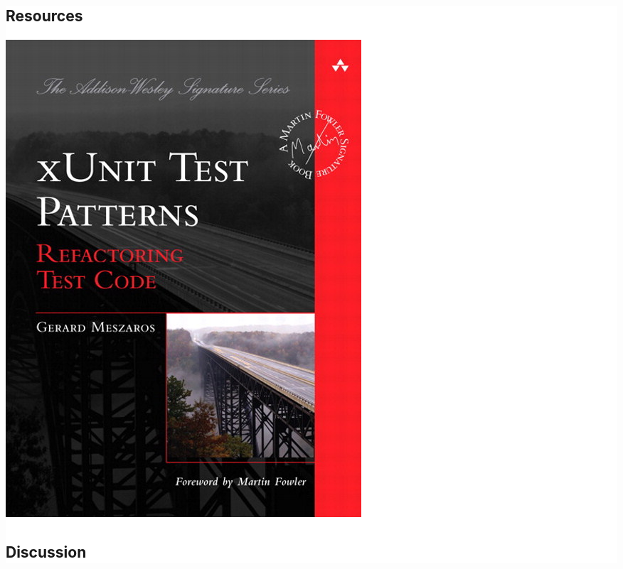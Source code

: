 Resources
---

[](https://blog.ploeh.dk/2023/02/13/epistemology-of-interaction-testing/)

[](https://martinfowler.com/tags/testing.html)

[](http://xunitpatterns.com)

![](img/meszaros.jpg)


Discussion
---

